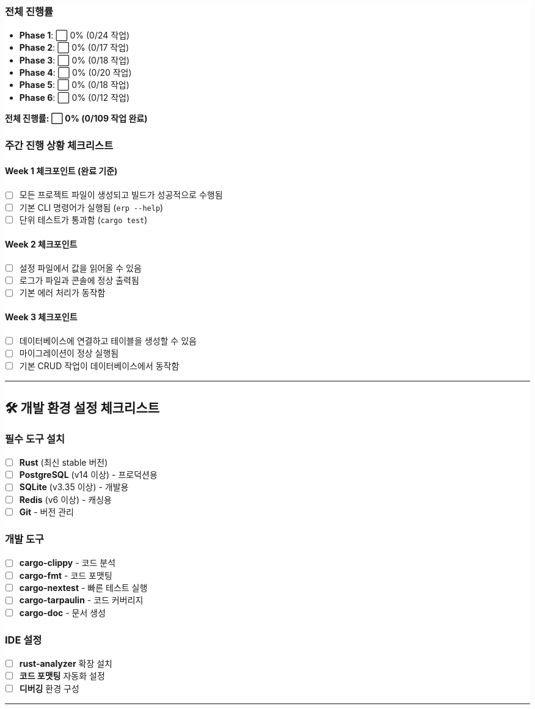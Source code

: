 ### 전체 진행률
- **Phase 1**: ⬜ 0% (0/24 작업)
- **Phase 2**: ⬜ 0% (0/17 작업)
- **Phase 3**: ⬜ 0% (0/18 작업)
- **Phase 4**: ⬜ 0% (0/20 작업)
- **Phase 5**: ⬜ 0% (0/18 작업)
- **Phase 6**: ⬜ 0% (0/12 작업)

**전체 진행률: ⬜ 0% (0/109 작업 완료)**

### 주간 진행 상황 체크리스트

#### Week 1 체크포인트 (완료 기준)
- [ ] 모든 프로젝트 파일이 생성되고 빌드가 성공적으로 수행됨
- [ ] 기본 CLI 명령어가 실행됨 (`erp --help`)
- [ ] 단위 테스트가 통과함 (`cargo test`)

#### Week 2 체크포인트
- [ ] 설정 파일에서 값을 읽어올 수 있음
- [ ] 로그가 파일과 콘솔에 정상 출력됨
- [ ] 기본 에러 처리가 동작함

#### Week 3 체크포인트
- [ ] 데이터베이스에 연결하고 테이블을 생성할 수 있음
- [ ] 마이그레이션이 정상 실행됨
- [ ] 기본 CRUD 작업이 데이터베이스에서 동작함

---

## 🛠️ 개발 환경 설정 체크리스트

### 필수 도구 설치
- [ ] **Rust** (최신 stable 버전)
- [ ] **PostgreSQL** (v14 이상) - 프로덕션용
- [ ] **SQLite** (v3.35 이상) - 개발용
- [ ] **Redis** (v6 이상) - 캐싱용
- [ ] **Git** - 버전 관리

### 개발 도구
- [ ] **cargo-clippy** - 코드 분석
- [ ] **cargo-fmt** - 코드 포맷팅
- [ ] **cargo-nextest** - 빠른 테스트 실행
- [ ] **cargo-tarpaulin** - 코드 커버리지
- [ ] **cargo-doc** - 문서 생성

### IDE 설정
- [ ] **rust-analyzer** 확장 설치
- [ ] **코드 포맷팅** 자동화 설정
- [ ] **디버깅** 환경 구성

---